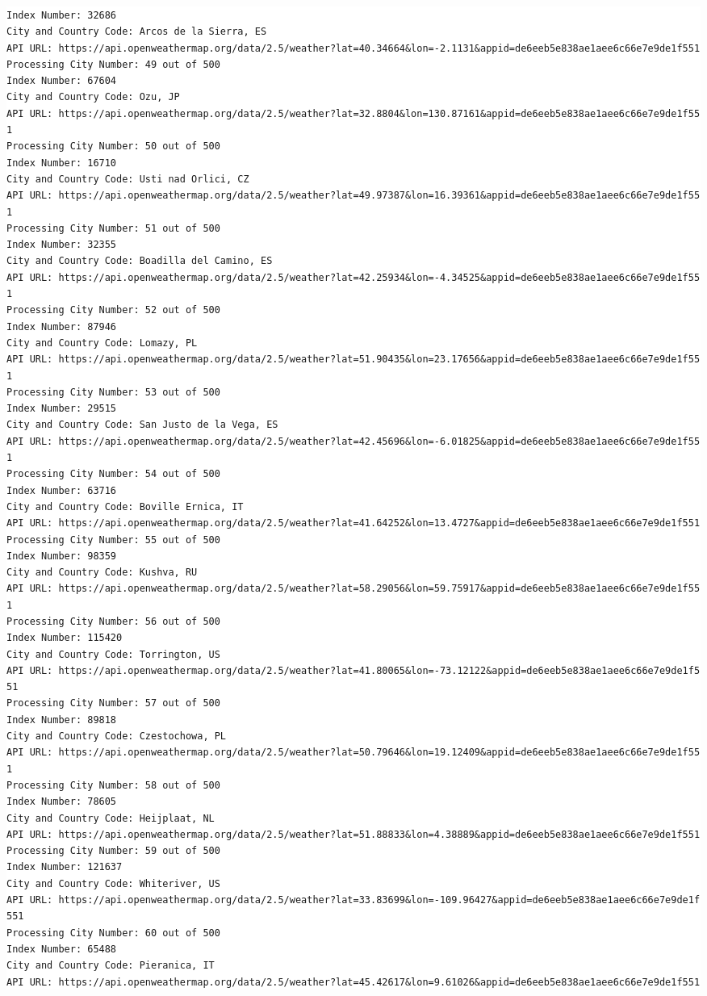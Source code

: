     Index Number: 32686
    City and Country Code: Arcos de la Sierra, ES
    API URL: https://api.openweathermap.org/data/2.5/weather?lat=40.34664&lon=-2.1131&appid=de6eeb5e838ae1aee6c66e7e9de1f551
    Processing City Number: 49 out of 500
    Index Number: 67604
    City and Country Code: Ozu, JP
    API URL: https://api.openweathermap.org/data/2.5/weather?lat=32.8804&lon=130.87161&appid=de6eeb5e838ae1aee6c66e7e9de1f551
    Processing City Number: 50 out of 500
    Index Number: 16710
    City and Country Code: Usti nad Orlici, CZ
    API URL: https://api.openweathermap.org/data/2.5/weather?lat=49.97387&lon=16.39361&appid=de6eeb5e838ae1aee6c66e7e9de1f551
    Processing City Number: 51 out of 500
    Index Number: 32355
    City and Country Code: Boadilla del Camino, ES
    API URL: https://api.openweathermap.org/data/2.5/weather?lat=42.25934&lon=-4.34525&appid=de6eeb5e838ae1aee6c66e7e9de1f551
    Processing City Number: 52 out of 500
    Index Number: 87946
    City and Country Code: Lomazy, PL
    API URL: https://api.openweathermap.org/data/2.5/weather?lat=51.90435&lon=23.17656&appid=de6eeb5e838ae1aee6c66e7e9de1f551
    Processing City Number: 53 out of 500
    Index Number: 29515
    City and Country Code: San Justo de la Vega, ES
    API URL: https://api.openweathermap.org/data/2.5/weather?lat=42.45696&lon=-6.01825&appid=de6eeb5e838ae1aee6c66e7e9de1f551
    Processing City Number: 54 out of 500
    Index Number: 63716
    City and Country Code: Boville Ernica, IT
    API URL: https://api.openweathermap.org/data/2.5/weather?lat=41.64252&lon=13.4727&appid=de6eeb5e838ae1aee6c66e7e9de1f551
    Processing City Number: 55 out of 500
    Index Number: 98359
    City and Country Code: Kushva, RU
    API URL: https://api.openweathermap.org/data/2.5/weather?lat=58.29056&lon=59.75917&appid=de6eeb5e838ae1aee6c66e7e9de1f551
    Processing City Number: 56 out of 500
    Index Number: 115420
    City and Country Code: Torrington, US
    API URL: https://api.openweathermap.org/data/2.5/weather?lat=41.80065&lon=-73.12122&appid=de6eeb5e838ae1aee6c66e7e9de1f551
    Processing City Number: 57 out of 500
    Index Number: 89818
    City and Country Code: Czestochowa, PL
    API URL: https://api.openweathermap.org/data/2.5/weather?lat=50.79646&lon=19.12409&appid=de6eeb5e838ae1aee6c66e7e9de1f551
    Processing City Number: 58 out of 500
    Index Number: 78605
    City and Country Code: Heijplaat, NL
    API URL: https://api.openweathermap.org/data/2.5/weather?lat=51.88833&lon=4.38889&appid=de6eeb5e838ae1aee6c66e7e9de1f551
    Processing City Number: 59 out of 500
    Index Number: 121637
    City and Country Code: Whiteriver, US
    API URL: https://api.openweathermap.org/data/2.5/weather?lat=33.83699&lon=-109.96427&appid=de6eeb5e838ae1aee6c66e7e9de1f551
    Processing City Number: 60 out of 500
    Index Number: 65488
    City and Country Code: Pieranica, IT
    API URL: https://api.openweathermap.org/data/2.5/weather?lat=45.42617&lon=9.61026&appid=de6eeb5e838ae1aee6c66e7e9de1f551